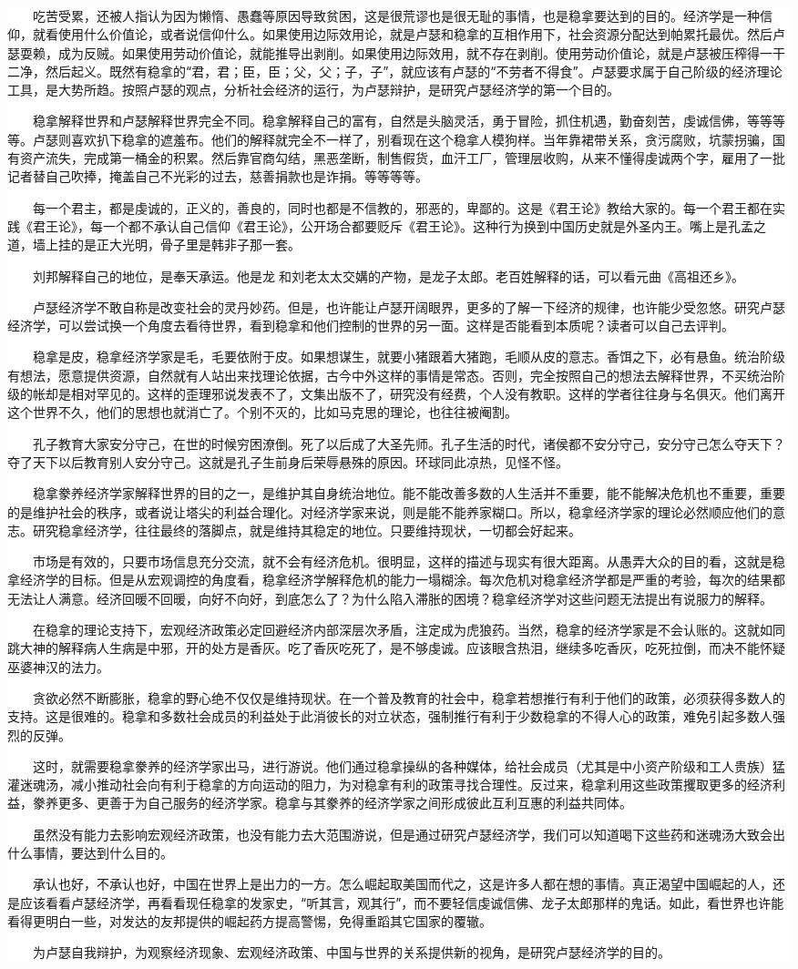 　　吃苦受累，还被人指认为因为懒惰、愚蠢等原因导致贫困，这是很荒谬也是很无耻的事情，也是稳拿要达到的目的。经济学是一种信仰，就看使用什么价值论，或者说信仰什么。如果使用边际效用论，就是卢瑟和稳拿的互相作用下，社会资源分配达到帕累托最优。然后卢瑟耍赖，成为反贼。如果使用劳动价值论，就能推导出剥削。如果使用边际效用，就不存在剥削。使用劳动价值论，就是卢瑟被压榨得一干二净，然后起义。既然有稳拿的“君，君；臣，臣；父，父；子，子”，就应该有卢瑟的“不劳者不得食”。卢瑟要求属于自己阶级的经济理论工具，是大势所趋。按照卢瑟的观点，分析社会经济的运行，为卢瑟辩护，是研究卢瑟经济学的第一个目的。

　　稳拿解释世界和卢瑟解释世界完全不同。稳拿解释自己的富有，自然是头脑灵活，勇于冒险，抓住机遇，勤奋刻苦，虔诚信佛，等等等等。卢瑟则喜欢扒下稳拿的遮羞布。他们的解释就完全不一样了，别看现在这个稳拿人模狗样。当年靠裙带关系，贪污腐败，坑蒙拐骗，国有资产流失，完成第一桶金的积累。然后靠官商勾结，黑恶垄断，制售假货，血汗工厂，管理层收购，从来不懂得虔诚两个字，雇用了一批记者替自己吹捧，掩盖自己不光彩的过去，慈善捐款也是诈捐。等等等等。

　　每一个君主，都是虔诚的，正义的，善良的，同时也都是不信教的，邪恶的，卑鄙的。这是《君王论》教给大家的。每一个君王都在实践《君王论》，每一个都不承认自己信仰《君王论》，公开场合都要贬斥《君王论》。这种行为换到中国历史就是外圣内王。嘴上是孔孟之道，墙上挂的是正大光明，骨子里是韩非子那一套。

　　刘邦解释自己的地位，是奉天承运。他是龙 和刘老太太交媾的产物，是龙子太郎。老百姓解释的话，可以看元曲《高祖还乡》。

　　卢瑟经济学不敢自称是改变社会的灵丹妙药。但是，也许能让卢瑟开阔眼界，更多的了解一下经济的规律，也许能少受忽悠。研究卢瑟经济学，可以尝试换一个角度去看待世界，看到稳拿和他们控制的世界的另一面。这样是否能看到本质呢？读者可以自己去评判。

　　稳拿是皮，稳拿经济学家是毛，毛要依附于皮。如果想谋生，就要小猪跟着大猪跑，毛顺从皮的意志。香饵之下，必有悬鱼。统治阶级有想法，愿意提供资源，自然就有人站出来找理论依据，古今中外这样的事情是常态。否则，完全按照自己的想法去解释世界，不买统治阶级的帐却是相对罕见的。这样的歪理邪说发表不了，文集出版不了，研究没有经费，个人没有教职。这样的学者往往身与名俱灭。他们离开这个世界不久，他们的思想也就消亡了。个别不灭的，比如马克思的理论，也往往被阉割。

　　孔子教育大家安分守己，在世的时候穷困潦倒。死了以后成了大圣先师。孔子生活的时代，诸侯都不安分守己，安分守己怎么夺天下？夺了天下以后教育别人安分守己。这就是孔子生前身后荣辱悬殊的原因。环球同此凉热，见怪不怪。

　　稳拿豢养经济学家解释世界的目的之一，是维护其自身统治地位。能不能改善多数的人生活并不重要，能不能解决危机也不重要，重要的是维护社会的秩序，或者说让塔尖的利益合理化。对经济学家来说，则是能不能养家糊口。所以，稳拿经济学家的理论必然顺应他们的意志。研究稳拿经济学，往往最终的落脚点，就是维持其稳定的地位。只要维持现状，一切都会好起来。

　　市场是有效的，只要市场信息充分交流，就不会有经济危机。很明显，这样的描述与现实有很大距离。从愚弄大众的目的看，这就是稳拿经济学的目标。但是从宏观调控的角度看，稳拿经济学解释危机的能力一塌糊涂。每次危机对稳拿经济学都是严重的考验，每次的结果都无法让人满意。经济回暖不回暖，向好不向好，到底怎么了？为什么陷入滞胀的困境？稳拿经济学对这些问题无法提出有说服力的解释。

　　在稳拿的理论支持下，宏观经济政策必定回避经济内部深层次矛盾，注定成为虎狼药。当然，稳拿的经济学家是不会认账的。这就如同跳大神的解释病人生病是中邪，开的处方是香灰。吃了香灰吃死了，是不够虔诚。应该眼含热泪，继续多吃香灰，吃死拉倒，而决不能怀疑巫婆神汉的法力。

　　贪欲必然不断膨胀，稳拿的野心绝不仅仅是维持现状。在一个普及教育的社会中，稳拿若想推行有利于他们的政策，必须获得多数人的支持。这是很难的。稳拿和多数社会成员的利益处于此消彼长的对立状态，强制推行有利于少数稳拿的不得人心的政策，难免引起多数人强烈的反弹。

　　这时，就需要稳拿豢养的经济学家出马，进行游说。他们通过稳拿操纵的各种媒体，给社会成员（尤其是中小资产阶级和工人贵族）猛灌迷魂汤，减小推动社会向有利于稳拿的方向运动的阻力，为对稳拿有利的政策寻找合理性。反过来，稳拿利用这些政策攫取更多的经济利益，豢养更多、更善于为自己服务的经济学家。稳拿与其豢养的经济学家之间形成彼此互利互惠的利益共同体。

　　虽然没有能力去影响宏观经济政策，也没有能力去大范围游说，但是通过研究卢瑟经济学，我们可以知道喝下这些药和迷魂汤大致会出什么事情，要达到什么目的。

　　承认也好，不承认也好，中国在世界上是出力的一方。怎么崛起取美国而代之，这是许多人都在想的事情。真正渴望中国崛起的人，还是应该看看卢瑟经济学，再看看现任稳拿的发家史，“听其言，观其行”，而不要轻信虔诚信佛、龙子太郎那样的鬼话。如此，看世界也许能看得更明白一些，对发达的友邦提供的崛起药方提高警惕，免得重蹈其它国家的覆辙。

　　为卢瑟自我辩护，为观察经济现象、宏观经济政策、中国与世界的关系提供新的视角，是研究卢瑟经济学的目的。



